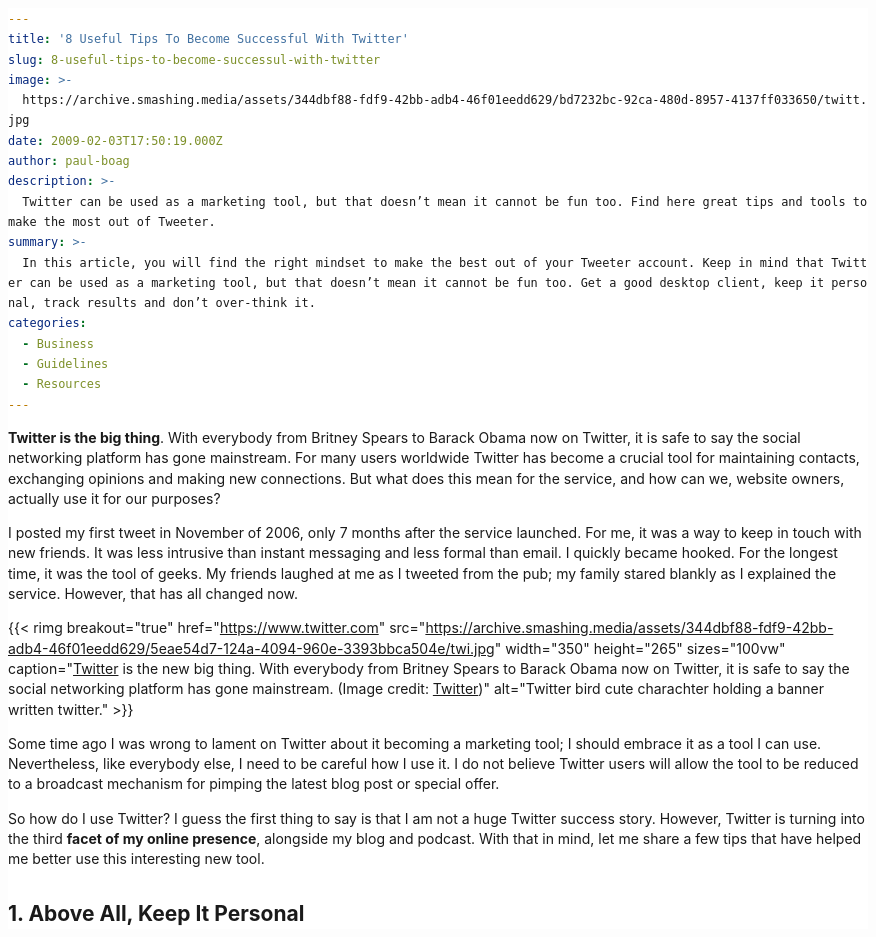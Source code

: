```yaml
---
title: '8 Useful Tips To Become Successful With Twitter'
slug: 8-useful-tips-to-become-successul-with-twitter
image: >-
  https://archive.smashing.media/assets/344dbf88-fdf9-42bb-adb4-46f01eedd629/bd7232bc-92ca-480d-8957-4137ff033650/twitt.jpg
date: 2009-02-03T17:50:19.000Z
author: paul-boag
description: >-
  Twitter can be used as a marketing tool, but that doesn’t mean it cannot be fun too. Find here great tips and tools to make the most out of Tweeter.
summary: >-
  In this article, you will find the right mindset to make the best out of your Tweeter account. Keep in mind that Twitter can be used as a marketing tool, but that doesn’t mean it cannot be fun too. Get a good desktop client, keep it personal, track results and don’t over-think it.
categories:
  - Business
  - Guidelines
  - Resources
---
```


**Twitter is the big thing**. With everybody from Britney Spears to Barack Obama now on Twitter, it is safe to say the social networking platform has gone mainstream. For many users worldwide Twitter has become a crucial tool for maintaining contacts, exchanging opinions and making new connections. But what does this mean for the service, and how can we, website owners, actually use it for our purposes? 

I posted my first tweet in November of 2006, only 7 months after the service launched. For me, it was a way to keep in touch with new friends. It was less intrusive than instant messaging and less formal than email. I quickly became hooked. For the longest time, it was the tool of geeks. My friends laughed at me as I tweeted from the pub; my family stared blankly as I explained the service. However, that has all changed now.

{{< rimg breakout="true" href="https://www.twitter.com" src="https://archive.smashing.media/assets/344dbf88-fdf9-42bb-adb4-46f01eedd629/5eae54d7-124a-4094-960e-3393bbca504e/twi.jpg" width="350" height="265" sizes="100vw" caption="<a href='https://www.twitter.com'>Twitter</a> is the new big thing. With everybody from Britney Spears to Barack Obama now on Twitter, it is safe to say the social networking platform has gone mainstream. (Image credit: <a href='https://www.twitter.com'>Twitter</a>)" alt="Twitter bird cute charachter holding a banner written twitter." >}}

Some time ago I was wrong to lament on Twitter about it becoming a marketing tool; I should embrace it as a tool I can use. Nevertheless, like everybody else, I need to be careful how I use it. I do not believe Twitter users will allow the tool to be reduced to a broadcast mechanism for pimping the latest blog post or special offer.

So how do I use Twitter? I guess the first thing to say is that I am not a huge Twitter success story. However, Twitter is turning into the third **facet of my online presence**, alongside my blog and podcast. With that in mind, let me share a few tips that have helped me better use this interesting new tool.

## 1. Above All, Keep It Personal
